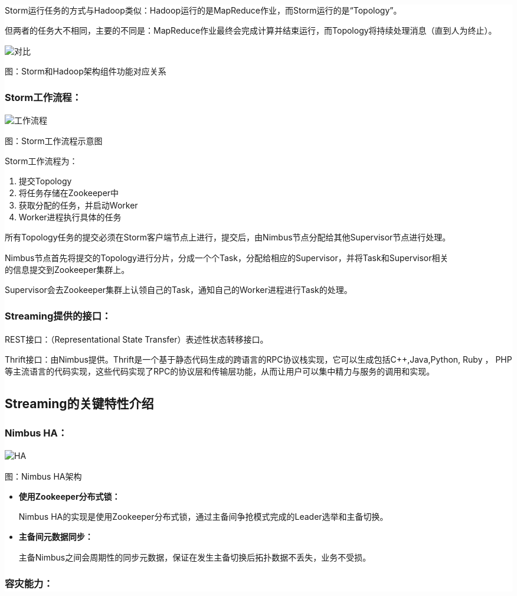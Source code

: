 Storm运行任务的方式与Hadoop类似：Hadoop运行的是MapReduce作业，而Storm运行的是“Topology”。

但两者的任务大不相同，主要的不同是：MapReduce作业最终会完成计算并结束运行，而Topology将持续处理消息（直到人为终止）。

![&#x5BF9;&#x6BD4;](https://cshihong.github.io/2018/05/24/Storm%EF%BC%88%E6%B5%81%E8%AE%A1%E7%AE%97%EF%BC%89%E6%8A%80%E6%9C%AF%E5%8E%9F%E7%90%86/%E5%AF%B9%E6%AF%94.png)

图：Storm和Hadoop架构组件功能对应关系

### Storm工作流程： <a id="Storm&#x5DE5;&#x4F5C;&#x6D41;&#x7A0B;&#xFF1A;"></a>

![&#x5DE5;&#x4F5C;&#x6D41;&#x7A0B;](https://cshihong.github.io/2018/05/24/Storm%EF%BC%88%E6%B5%81%E8%AE%A1%E7%AE%97%EF%BC%89%E6%8A%80%E6%9C%AF%E5%8E%9F%E7%90%86/%E5%B7%A5%E4%BD%9C%E6%B5%81%E7%A8%8B.png)

图：Storm工作流程示意图

Storm工作流程为：

1. 提交Topology
2. 将任务存储在Zookeeper中
3. 获取分配的任务，并启动Worker
4. Worker进程执行具体的任务

所有Topology任务的提交必须在Storm客户端节点上进行，提交后，由Nimbus节点分配给其他Supervisor节点进行处理。

Nimbus节点首先将提交的Topology进行分片，分成一个个Task，分配给相应的Supervisor，并将Task和Supervisor相关  
的信息提交到Zookeeper集群上。

Supervisor会去Zookeeper集群上认领自己的Task，通知自己的Worker进程进行Task的处理。

### Streaming提供的接口： <a id="Streaming&#x63D0;&#x4F9B;&#x7684;&#x63A5;&#x53E3;&#xFF1A;"></a>

REST接口：（Representational State Transfer）表述性状态转移接口。

Thrift接口：由Nimbus提供。Thrift是一个基于静态代码生成的跨语言的RPC协议栈实现，它可以生成包括C++,Java,Python, Ruby ， PHP等主流语言的代码实现，这些代码实现了RPC的协议层和传输层功能，从而让用户可以集中精力与服务的调用和实现。

## Streaming的关键特性介绍 <a id="Streaming&#x7684;&#x5173;&#x952E;&#x7279;&#x6027;&#x4ECB;&#x7ECD;"></a>

### Nimbus HA： <a id="Nimbus-HA&#xFF1A;"></a>

![HA](https://cshihong.github.io/2018/05/24/Storm%EF%BC%88%E6%B5%81%E8%AE%A1%E7%AE%97%EF%BC%89%E6%8A%80%E6%9C%AF%E5%8E%9F%E7%90%86/HA.png)

图：Nimbus HA架构

* **使用Zookeeper分布式锁：**

  Nimbus HA的实现是使用Zookeeper分布式锁，通过主备间争抢模式完成的Leader选举和主备切换。

* **主备间元数据同步：**

  主备Nimbus之间会周期性的同步元数据，保证在发生主备切换后拓扑数据不丢失，业务不受损。

### 容灾能力： <a id="&#x5BB9;&#x707E;&#x80FD;&#x529B;&#xFF1A;"></a>
